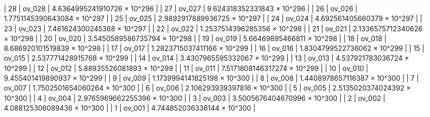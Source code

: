 | 28 | ov_028 | 4.6364995241910726 × 10^296 |
| 27 | ov_027 | 9.624318352331843 × 10^296 |
| 26 | ov_026 | 1.7751145390643084 × 10^297 |
| 25 | ov_025 | 2.9892917889936725 × 10^297 |
| 24 | ov_024 | 4.692561405660379 × 10^297 |
| 23 | ov_023 | 7.461624300245368 × 10^297 |
| 22 | ov_022 | 1.2537514396285356 × 10^298 |
| 21 | ov_021 | 2.1336575712340626 × 10^298 |
| 20 | ov_020 | 3.5450589586735794 × 10^298 |
| 19 | ov_019 | 5.66469895466811 × 10^298 |
| 18 | ov_018 | 8.686920101519839 × 10^298 |
| 17 | ov_017 | 1.2823715037411166 × 10^299 |
| 16 | ov_016 | 1.8304799522736062 × 10^299 |
| 15 | ov_015 | 2.537771428915768 × 10^299 |
| 14 | ov_014 | 3.4307965595332067 × 10^299 |
| 13 | ov_013 | 4.537921783036724 × 10^299 |
| 12 | ov_012 | 5.88935526081893 × 10^299 |
| 11 | ov_011 | 7.5171808146317274 × 10^299 |
| 10 | ov_010 | 9.455401419890937 × 10^299 |
| 9 | ov_009 | 1.1739994141825198 × 10^300 |
| 8 | ov_008 | 1.4408978657116387 × 10^300 |
| 7 | ov_007 | 1.7502501654060264 × 10^300 |
| 6 | ov_006 | 2.106293939397816 × 10^300 |
| 5 | ov_005 | 2.5135020374024392 × 10^300 |
| 4 | ov_004 | 2.9765969662255396 × 10^300 |
| 3 | ov_003 | 3.5005676404670996 × 10^300 |
| 2 | ov_002 | 4.088125306089436 × 10^300 |
| 1 | ov_001 | 4.744852036336144 × 10^300 |

